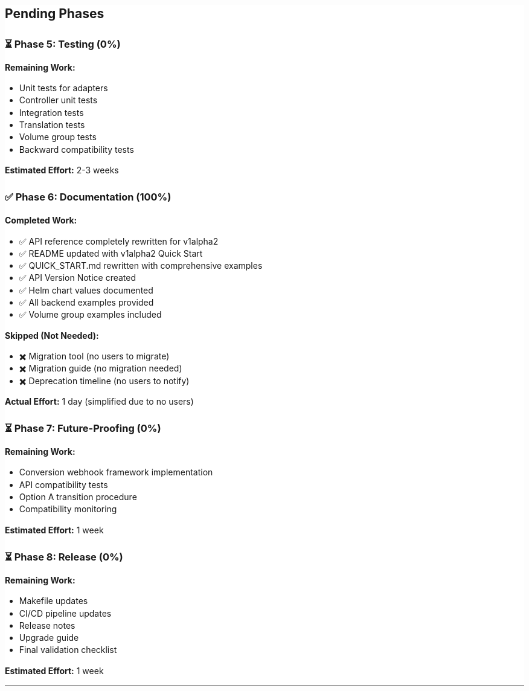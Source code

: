 ## Pending Phases

### ⏳ Phase 5: Testing (0%)

**Remaining Work:**
- Unit tests for adapters
- Controller unit tests  
- Integration tests
- Translation tests
- Volume group tests
- Backward compatibility tests

**Estimated Effort:** 2-3 weeks

### ✅ Phase 6: Documentation (100%)

**Completed Work:**
- ✅ API reference completely rewritten for v1alpha2
- ✅ README updated with v1alpha2 Quick Start
- ✅ QUICK_START.md rewritten with comprehensive examples
- ✅ API Version Notice created
- ✅ Helm chart values documented
- ✅ All backend examples provided
- ✅ Volume group examples included

**Skipped (Not Needed):**
- ✖️ Migration tool (no users to migrate)
- ✖️ Migration guide (no migration needed)
- ✖️ Deprecation timeline (no users to notify)

**Actual Effort:** 1 day (simplified due to no users)

### ⏳ Phase 7: Future-Proofing (0%)

**Remaining Work:**
- Conversion webhook framework implementation
- API compatibility tests
- Option A transition procedure
- Compatibility monitoring

**Estimated Effort:** 1 week

### ⏳ Phase 8: Release (0%)

**Remaining Work:**
- Makefile updates
- CI/CD pipeline updates
- Release notes
- Upgrade guide
- Final validation checklist

**Estimated Effort:** 1 week

---